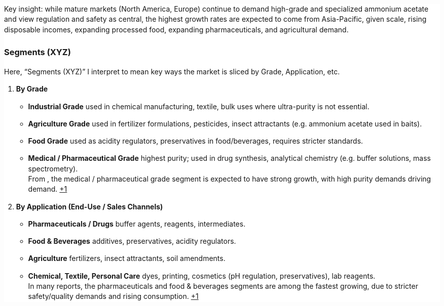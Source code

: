 </tbody>
</table>
</div>
</div>
<p data-start="2822" data-end="3206">Key insight: while mature markets (North America, Europe) continue to demand high-grade and specialized ammonium acetate and view regulation and safety as central, the highest growth rates are expected to come from Asia-Pacific, given scale, rising disposable incomes, expanding processed food, expanding pharmaceuticals, and agricultural demand.&nbsp;</p>
<h3 data-start="3213" data-end="3231">Segments (XYZ)</h3>
<p data-start="3233" data-end="3335">Here, &ldquo;Segments (XYZ)&rdquo; I interpret to mean key ways the market is sliced by Grade, Application, etc.</p>
<ol data-start="3337" data-end="5061">
<li data-start="3337" data-end="4054">
<p data-start="3340" data-end="3354"><strong data-start="3340" data-end="3352">By Grade</strong></p>
<ul data-start="3358" data-end="4054">
<li data-start="3358" data-end="3472">
<p data-start="3360" data-end="3472"><strong data-start="3360" data-end="3380">Industrial Grade</strong> used in chemical manufacturing, textile, bulk uses where ultra-purity is not essential.</p>
</li>
<li data-start="3476" data-end="3606">
<p data-start="3478" data-end="3606"><strong data-start="3478" data-end="3499">Agriculture Grade</strong> used in fertilizer formulations, pesticides, insect attractants (e.g. ammonium acetate used in baits).</p>
</li>
<li data-start="3610" data-end="3720">
<p data-start="3612" data-end="3720"><strong data-start="3612" data-end="3626">Food Grade</strong> used as acidity regulators, preservatives in food/beverages, requires stricter standards.</p>
</li>
<li data-start="3724" data-end="4054">
<p data-start="3726" data-end="4054"><strong data-start="3726" data-end="3760">Medical / Pharmaceutical Grade</strong> highest purity; used in drug synthesis, analytical chemistry (e.g. buffer solutions, mass spectrometry).<br data-start="3867" data-end="3870" /> From , the medical / pharmaceutical grade segment is expected to have strong growth, with high purity demands driving demand. <span data-state="closed"><span data-testid="webpage-citation-pill"><a href="https://straitsresearch.com/report/ammonium-acetate-market?utm_source=chatgpt.com" target="_blank" rel="noopener">+1</a></span></span></p>
</li>
</ul>
</li>
<li data-start="4056" data-end="4656">
<p data-start="4059" data-end="4106"><strong data-start="4059" data-end="4104">By Application (End-Use / Sales Channels)</strong></p>
<ul data-start="4110" data-end="4656">
<li data-start="4110" data-end="4183">
<p data-start="4112" data-end="4183"><strong data-start="4112" data-end="4139">Pharmaceuticals / Drugs</strong> buffer agents, reagents, intermediates.</p>
</li>
<li data-start="4187" data-end="4259">
<p data-start="4189" data-end="4259"><strong data-start="4189" data-end="4209">Food &amp; Beverages</strong> additives, preservatives, acidity regulators.</p>
</li>
<li data-start="4263" data-end="4334">
<p data-start="4265" data-end="4334"><strong data-start="4265" data-end="4280">Agriculture</strong> fertilizers, insect attractants, soil amendments.</p>
</li>
<li data-start="4338" data-end="4656">
<p data-start="4340" data-end="4656"><strong data-start="4340" data-end="4376">Chemical, Textile, Personal Care</strong> dyes, printing, cosmetics (pH regulation, preservatives), lab reagents.<br data-start="4450" data-end="4453" /> In many reports, the pharmaceuticals and food &amp; beverages segments are among the fastest growing, due to stricter safety/quality demands and rising consumption. <span data-state="closed"><span data-testid="webpage-citation-pill"><a href="https://www.maximizemarketresearch.com/market-report/global-ammonium-acetate-market/34936/?utm_source=chatgpt.com" target="_blank" rel="noopener">+1</a></span></span></p>